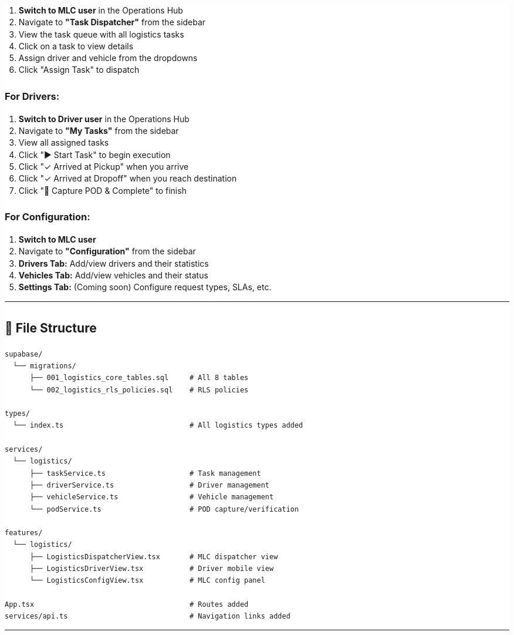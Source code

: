 1. **Switch to MLC user** in the Operations Hub
2. Navigate to **"Task Dispatcher"** from the sidebar
3. View the task queue with all logistics tasks
4. Click on a task to view details
5. Assign driver and vehicle from the dropdowns
6. Click "Assign Task" to dispatch

### For Drivers:

1. **Switch to Driver user** in the Operations Hub
2. Navigate to **"My Tasks"** from the sidebar
3. View all assigned tasks
4. Click "▶️ Start Task" to begin execution
5. Click "✓ Arrived at Pickup" when you arrive
6. Click "✓ Arrived at Dropoff" when you reach destination
7. Click "📸 Capture POD & Complete" to finish

### For Configuration:

1. **Switch to MLC user**
2. Navigate to **"Configuration"** from the sidebar
3. **Drivers Tab:** Add/view drivers and their statistics
4. **Vehicles Tab:** Add/view vehicles and their status
5. **Settings Tab:** (Coming soon) Configure request types, SLAs, etc.

---

## 📁 File Structure

```
supabase/
  └── migrations/
      ├── 001_logistics_core_tables.sql     # All 8 tables
      └── 002_logistics_rls_policies.sql    # RLS policies

types/
  └── index.ts                              # All logistics types added

services/
  └── logistics/
      ├── taskService.ts                    # Task management
      ├── driverService.ts                  # Driver management
      ├── vehicleService.ts                 # Vehicle management
      └── podService.ts                     # POD capture/verification

features/
  └── logistics/
      ├── LogisticsDispatcherView.tsx       # MLC dispatcher view
      ├── LogisticsDriverView.tsx           # Driver mobile view
      └── LogisticsConfigView.tsx           # MLC config panel

App.tsx                                     # Routes added
services/api.ts                             # Navigation links added
```

---